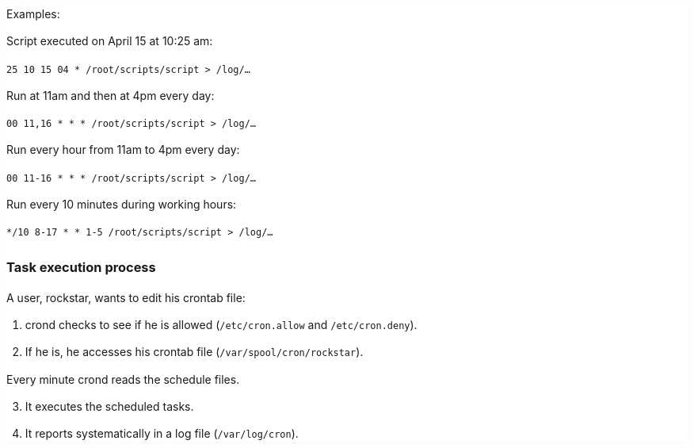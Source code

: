 Examples:

Script executed on April 15 at 10:25 am:

```
25 10 15 04 * /root/scripts/script > /log/…
```

Run at 11am and then at 4pm every day:

```
00 11,16 * * * /root/scripts/script > /log/…
```

Run every hour from 11am to 4pm every day:

```
00 11-16 * * * /root/scripts/script > /log/…
```

Run every 10 minutes during working hours:

```
*/10 8-17 * * 1-5 /root/scripts/script > /log/…
```

### Task execution process

A user, rockstar, wants to edit his crontab file:

1) crond checks to see if he is allowed (`/etc/cron.allow` and `/etc/cron.deny`).

2) If he is, he accesses his crontab file (`/var/spool/cron/rockstar`).

Every minute crond reads the schedule files.

3) It executes the scheduled tasks.

4) It reports systematically in a log file (`/var/log/cron`).
